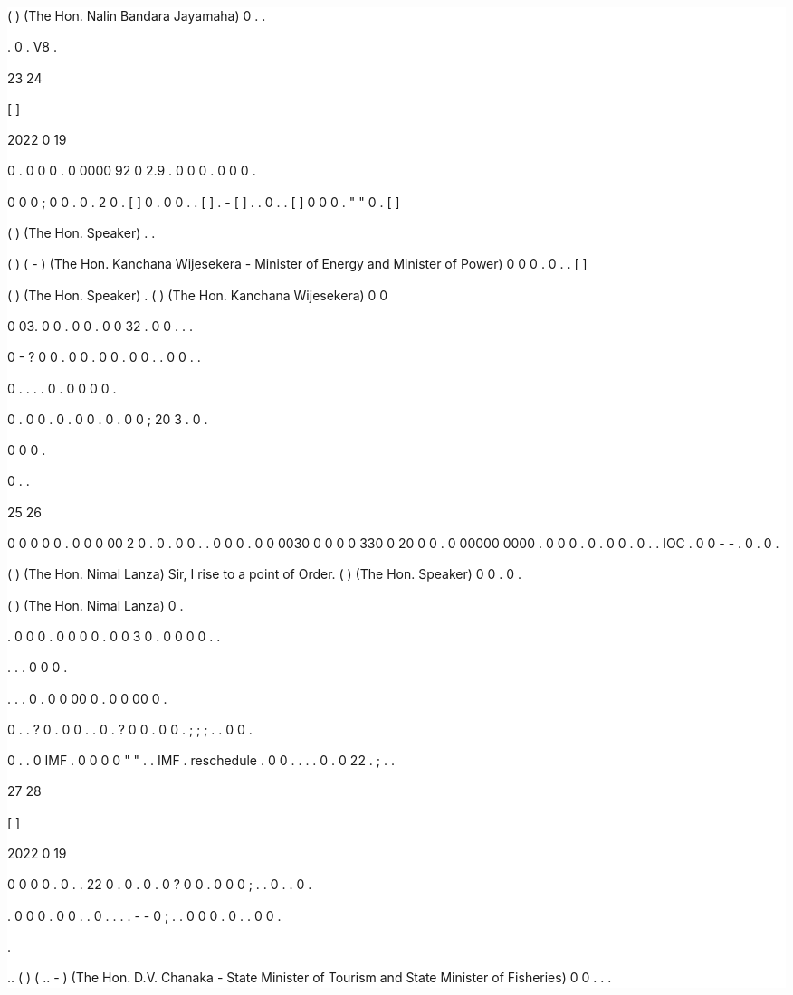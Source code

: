 ( ) (The Hon. Nalin Bandara Jayamaha) 0 . .

. 0 . V8 .

23 24

[ ]

2022 0 19

0 . 0 0 0 . 0 0000 92 0 2.9 . 0 0 0 . 0 0 0 .

0 0 0 ; 0 0 . 0 . 2 0 . [ ] 0 . 0 0 . . [ ] . - [ ] . . 0 . . [ ] 0 0 0 . " " 0 . [ ]

( ) (The Hon. Speaker) . .

( ) ( - ) (The Hon. Kanchana Wijesekera - Minister of Energy and Minister of Power) 0 0 0 . 0 . . [ ]

( ) (The Hon. Speaker) . ( ) (The Hon. Kanchana Wijesekera) 0 0

0 03. 0 0 . 0 0 . 0 0 32 . 0 0 . . .

0 - ? 0 0 . 0 0 . 0 0 . 0 0 . . 0 0 . .

0 . . . . 0 . 0 0 0 0 .

0 . 0 0 . 0 . 0 0 . 0 . 0 0 ; 20 3 . 0 .

0 0 0 .

0 . .

25 26

0 0 0 0 0 . 0 0 0 00 2 0 . 0 . 0 0 . . 0 0 0 . 0 0 0030 0 0 0 0 330 0 20 0 0 . 0 00000 0000 . 0 0 0 . 0 . 0 0 . 0 . . IOC . 0 0 - - . 0 . 0 .

( ) (The Hon. Nimal Lanza) Sir, I rise to a point of Order. ( ) (The Hon. Speaker) 0 0 . 0 .

( ) (The Hon. Nimal Lanza) 0 .

. 0 0 0 . 0 0 0 0 . 0 0 3 0 . 0 0 0 0 . .

. . . 0 0 0 .

. . . 0 . 0 0 00 0 . 0 0 00 0 .

0 . . ? 0 . 0 0 . . 0 . ? 0 0 . 0 0 . ; ; ; . . 0 0 .

0 . . 0 IMF . 0 0 0 0 " " . . IMF . reschedule . 0 0 . . . . 0 . 0 22 . ; . .

27 28

[ ]

2022 0 19

0 0 0 0 . 0 . . 22 0 . 0 . 0 . 0 ? 0 0 . 0 0 0 ; . . 0 . . 0 .

. 0 0 0 . 0 0 . . 0 . . . . - - 0 ; . . 0 0 0 . 0 . . 0 0 .

.

.. ( ) ( .. - ) (The Hon. D.V. Chanaka - State Minister of Tourism and State Minister of Fisheries) 0 0 . . .
